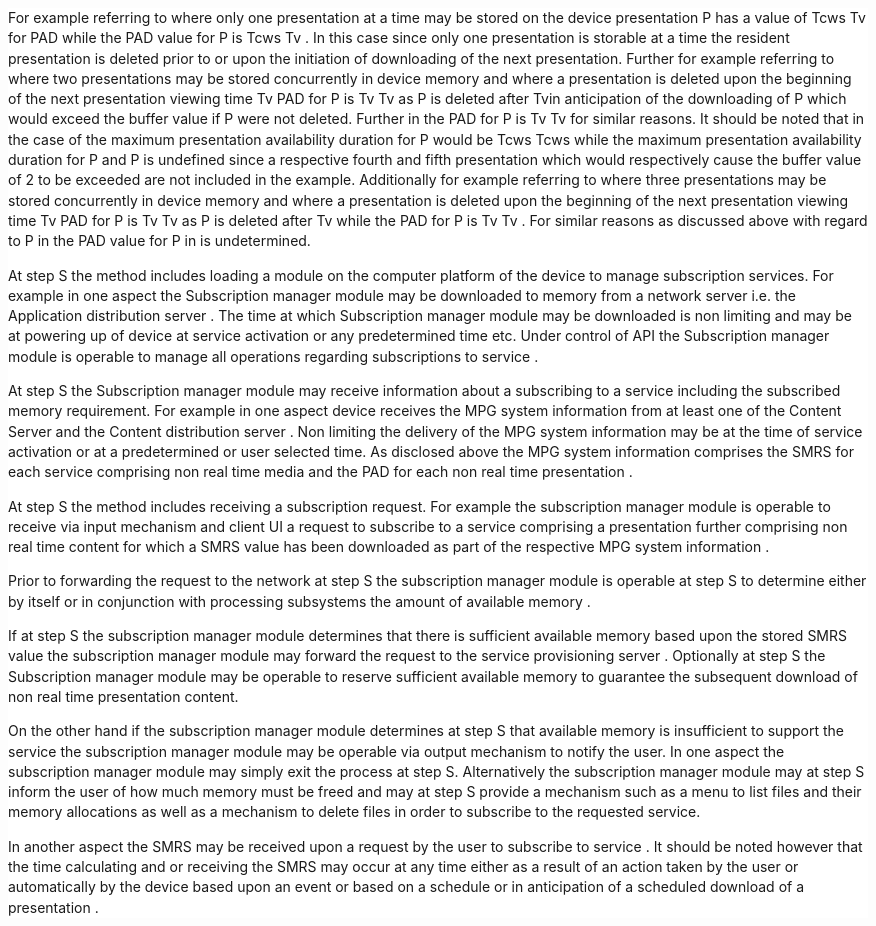 For example referring to where only one presentation at a time may be stored on the device presentation P has a value of Tcws Tv for PAD while the PAD value for P is Tcws Tv . In this case since only one presentation is storable at a time the resident presentation is deleted prior to or upon the initiation of downloading of the next presentation. Further for example referring to where two presentations may be stored concurrently in device memory and where a presentation is deleted upon the beginning of the next presentation viewing time Tv PAD for P is Tv Tv as P is deleted after Tvin anticipation of the downloading of P which would exceed the buffer value if P were not deleted. Further in the PAD for P is Tv Tv for similar reasons. It should be noted that in the case of the maximum presentation availability duration for P would be Tcws Tcws while the maximum presentation availability duration for P and P is undefined since a respective fourth and fifth presentation which would respectively cause the buffer value of 2 to be exceeded are not included in the example. Additionally for example referring to where three presentations may be stored concurrently in device memory and where a presentation is deleted upon the beginning of the next presentation viewing time Tv PAD for P is Tv Tv as P is deleted after Tv while the PAD for P is Tv Tv . For similar reasons as discussed above with regard to P in the PAD value for P in is undetermined.

At step S the method includes loading a module on the computer platform of the device to manage subscription services. For example in one aspect the Subscription manager module may be downloaded to memory from a network server i.e. the Application distribution server . The time at which Subscription manager module may be downloaded is non limiting and may be at powering up of device at service activation or any predetermined time etc. Under control of API the Subscription manager module is operable to manage all operations regarding subscriptions to service .

At step S the Subscription manager module may receive information about a subscribing to a service including the subscribed memory requirement. For example in one aspect device receives the MPG system information from at least one of the Content Server and the Content distribution server . Non limiting the delivery of the MPG system information may be at the time of service activation or at a predetermined or user selected time. As disclosed above the MPG system information comprises the SMRS for each service comprising non real time media and the PAD for each non real time presentation .

At step S the method includes receiving a subscription request. For example the subscription manager module is operable to receive via input mechanism and client UI a request to subscribe to a service comprising a presentation further comprising non real time content for which a SMRS value has been downloaded as part of the respective MPG system information .

Prior to forwarding the request to the network at step S the subscription manager module is operable at step S to determine either by itself or in conjunction with processing subsystems the amount of available memory .

If at step S the subscription manager module determines that there is sufficient available memory based upon the stored SMRS value the subscription manager module may forward the request to the service provisioning server . Optionally at step S the Subscription manager module may be operable to reserve sufficient available memory to guarantee the subsequent download of non real time presentation content.

On the other hand if the subscription manager module determines at step S that available memory is insufficient to support the service the subscription manager module may be operable via output mechanism to notify the user. In one aspect the subscription manager module may simply exit the process at step S. Alternatively the subscription manager module may at step S inform the user of how much memory must be freed and may at step S provide a mechanism such as a menu to list files and their memory allocations as well as a mechanism to delete files in order to subscribe to the requested service.

In another aspect the SMRS may be received upon a request by the user to subscribe to service . It should be noted however that the time calculating and or receiving the SMRS may occur at any time either as a result of an action taken by the user or automatically by the device based upon an event or based on a schedule or in anticipation of a scheduled download of a presentation .
